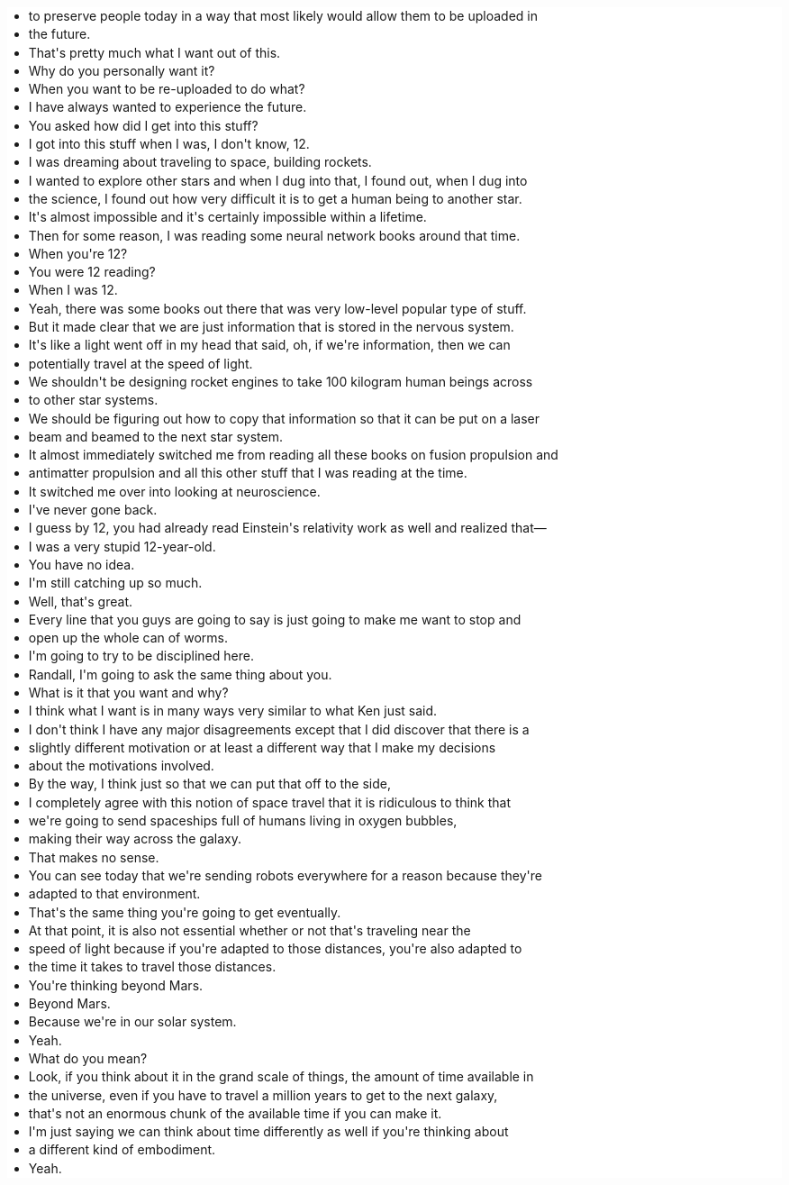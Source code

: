*  to preserve people today in a way that most likely would allow them to be uploaded in
*  the future.
*  That's pretty much what I want out of this.
*  Why do you personally want it?
*  When you want to be re-uploaded to do what?
*  I have always wanted to experience the future.
*  You asked how did I get into this stuff?
*  I got into this stuff when I was, I don't know, 12.
*  I was dreaming about traveling to space, building rockets.
*  I wanted to explore other stars and when I dug into that, I found out, when I dug into
*  the science, I found out how very difficult it is to get a human being to another star.
*  It's almost impossible and it's certainly impossible within a lifetime.
*  Then for some reason, I was reading some neural network books around that time.
*  When you're 12?
*  You were 12 reading?
*  When I was 12.
*  Yeah, there was some books out there that was very low-level popular type of stuff.
*  But it made clear that we are just information that is stored in the nervous system.
*  It's like a light went off in my head that said, oh, if we're information, then we can
*  potentially travel at the speed of light.
*  We shouldn't be designing rocket engines to take 100 kilogram human beings across
*  to other star systems.
*  We should be figuring out how to copy that information so that it can be put on a laser
*  beam and beamed to the next star system.
*  It almost immediately switched me from reading all these books on fusion propulsion and
*  antimatter propulsion and all this other stuff that I was reading at the time.
*  It switched me over into looking at neuroscience.
*  I've never gone back.
*  I guess by 12, you had already read Einstein's relativity work as well and realized that—
*  I was a very stupid 12-year-old.
*  You have no idea.
*  I'm still catching up so much.
*  Well, that's great.
*  Every line that you guys are going to say is just going to make me want to stop and
*  open up the whole can of worms.
*  I'm going to try to be disciplined here.
*  Randall, I'm going to ask the same thing about you.
*  What is it that you want and why?
*  I think what I want is in many ways very similar to what Ken just said.
*  I don't think I have any major disagreements except that I did discover that there is a
*  slightly different motivation or at least a different way that I make my decisions
*  about the motivations involved.
*  By the way, I think just so that we can put that off to the side,
*  I completely agree with this notion of space travel that it is ridiculous to think that
*  we're going to send spaceships full of humans living in oxygen bubbles,
*  making their way across the galaxy.
*  That makes no sense.
*  You can see today that we're sending robots everywhere for a reason because they're
*  adapted to that environment.
*  That's the same thing you're going to get eventually.
*  At that point, it is also not essential whether or not that's traveling near the
*  speed of light because if you're adapted to those distances, you're also adapted to
*  the time it takes to travel those distances.
*  You're thinking beyond Mars.
*  Beyond Mars.
*  Because we're in our solar system.
*  Yeah.
*  What do you mean?
*  Look, if you think about it in the grand scale of things, the amount of time available in
*  the universe, even if you have to travel a million years to get to the next galaxy,
*  that's not an enormous chunk of the available time if you can make it.
*  I'm just saying we can think about time differently as well if you're thinking about
*  a different kind of embodiment.
*  Yeah.